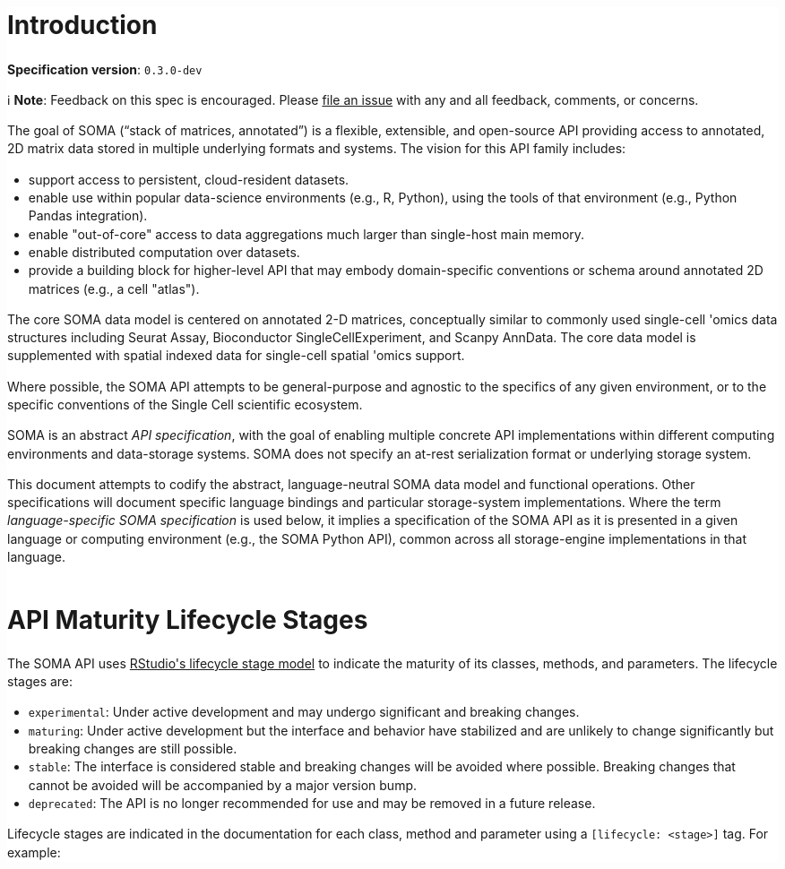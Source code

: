 # Introduction



**Specification version**: `0.3.0-dev`

ℹ️ **Note**: Feedback on this spec is encouraged. Please [file an issue](https://github.com/single-cell-data/SOMA/issues)
with any and all feedback, comments, or concerns.

The goal of SOMA (“stack of matrices, annotated”) is a flexible, extensible, and open-source API providing access to annotated, 2D matrix data stored in multiple underlying formats and systems. The vision for this API family includes:

- support access to persistent, cloud-resident datasets.
- enable use within popular data-science environments (e.g., R, Python), using the tools of that environment (e.g., Python Pandas integration).
- enable "out-of-core" access to data aggregations much larger than single-host main memory.
- enable distributed computation over datasets.
- provide a building block for higher-level API that may embody domain-specific conventions or schema around annotated 2D matrices (e.g., a cell "atlas").

The core SOMA data model is centered on annotated 2-D matrices, conceptually similar to commonly used single-cell 'omics data structures including Seurat Assay, Bioconductor SingleCellExperiment, and Scanpy AnnData. The core data model is supplemented with spatial indexed data for single-cell spatial 'omics support.

Where possible, the SOMA API attempts to be general-purpose and agnostic to the specifics of any given environment, or to the specific conventions of the Single Cell scientific ecosystem.

SOMA is an abstract _API specification_, with the goal of enabling multiple concrete API implementations within different computing environments and data-storage systems. SOMA does not specify an at-rest serialization format or underlying storage system.

This document attempts to codify the abstract, language-neutral SOMA data model and functional operations. Other specifications will document specific language bindings and particular storage-system implementations. Where the term _language-specific SOMA specification_ is used below, it implies a specification of the SOMA API as it is presented in a given language or computing environment (e.g., the SOMA Python API), common across all storage-engine implementations in that language.

# API Maturity Lifecycle Stages

The SOMA API uses [RStudio's lifecycle stage model](https://lifecycle.r-lib.org) to indicate the maturity of its classes, methods, and parameters. The lifecycle stages are:

- `experimental`: Under active development and may undergo significant and breaking changes.
- `maturing`: Under active development but the interface and behavior have stabilized and are unlikely to change significantly but breaking changes are still possible.
- `stable`: The interface is considered stable and breaking changes will be avoided where possible. Breaking changes that cannot be avoided will be accompanied by a major version bump.
- `deprecated`: The API is no longer recommended for use and may be removed in a future release.

Lifecycle stages are indicated in the documentation for each class, method and parameter using a `[lifecycle: <stage>]` tag. For example:

